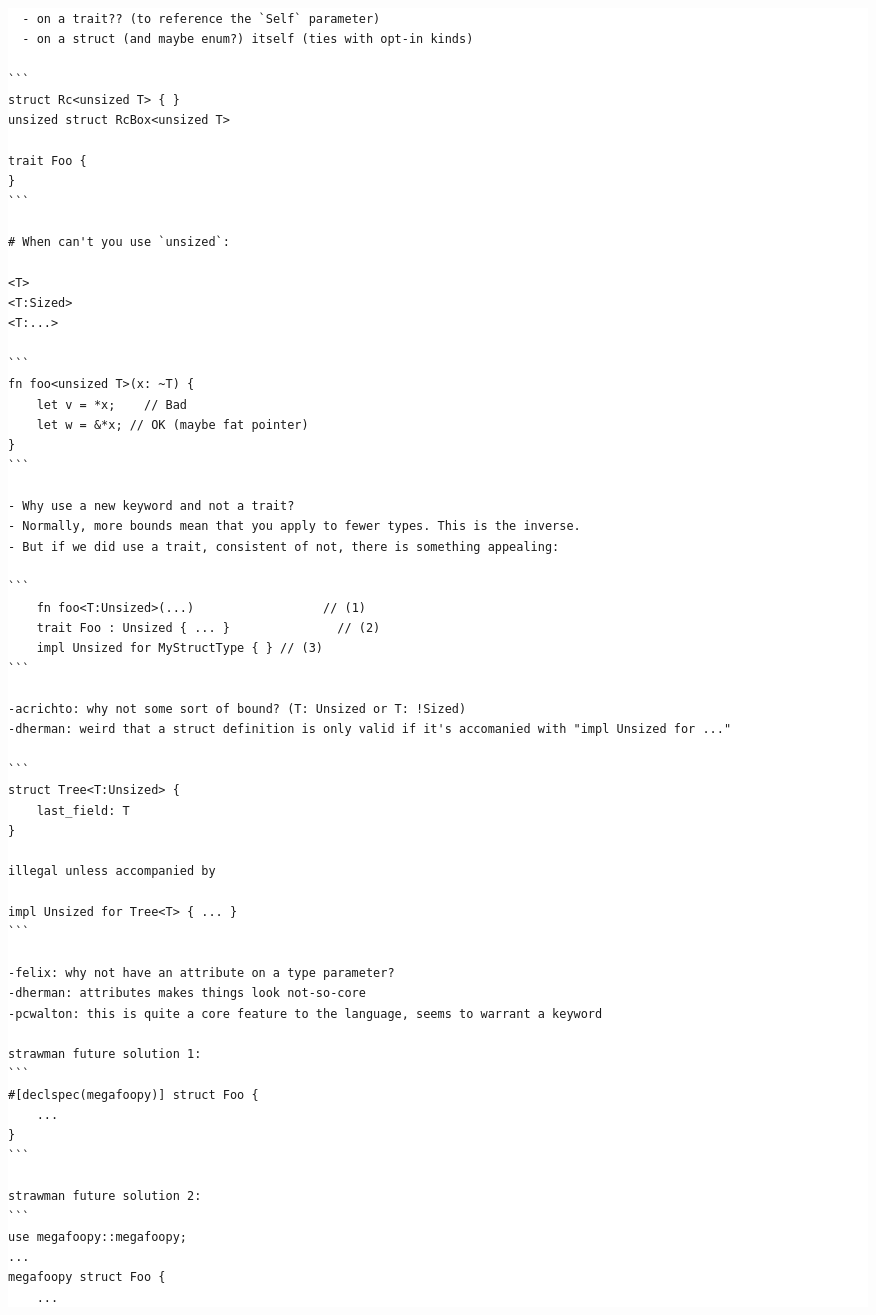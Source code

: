 ````
  - on a trait?? (to reference the `Self` parameter)
  - on a struct (and maybe enum?) itself (ties with opt-in kinds)

```
struct Rc<unsized T> { }
unsized struct RcBox<unsized T>

trait Foo {
}
```

# When can't you use `unsized`:

<T>
<T:Sized>
<T:...>

```
fn foo<unsized T>(x: ~T) {
    let v = *x;    // Bad
    let w = &*x; // OK (maybe fat pointer)
}
```

- Why use a new keyword and not a trait?
- Normally, more bounds mean that you apply to fewer types. This is the inverse.
- But if we did use a trait, consistent of not, there is something appealing:

```
    fn foo<T:Unsized>(...)                  // (1)
    trait Foo : Unsized { ... }               // (2)
    impl Unsized for MyStructType { } // (3)
```

-acrichto: why not some sort of bound? (T: Unsized or T: !Sized)
-dherman: weird that a struct definition is only valid if it's accomanied with "impl Unsized for ..."

```
struct Tree<T:Unsized> {
    last_field: T
}

illegal unless accompanied by

impl Unsized for Tree<T> { ... }
```

-felix: why not have an attribute on a type parameter?
-dherman: attributes makes things look not-so-core
-pcwalton: this is quite a core feature to the language, seems to warrant a keyword

strawman future solution 1:
```
#[declspec(megafoopy)] struct Foo {
    ...
}
```

strawman future solution 2:
```
use megafoopy::megafoopy;
...
megafoopy struct Foo {
    ...
````